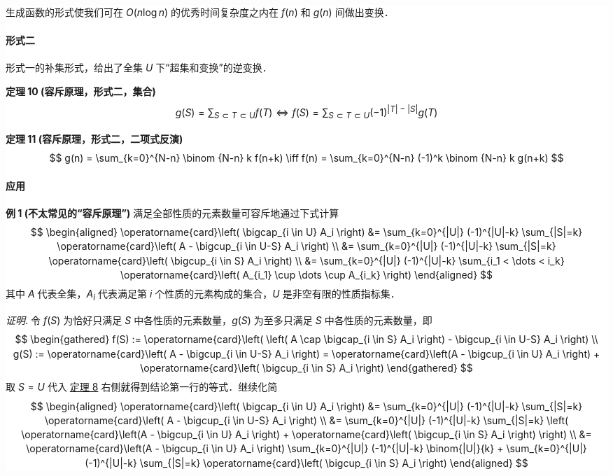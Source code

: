 </div>

生成函数的形式使我们可在 $O(n \log n)$ 的优秀时间复杂度之内在 $f(n)$ 和 $g(n)$ 间做出变换．

#### 形式二

形式一的补集形式，给出了全集 $U$ 下“超集和变换”的逆变换．

<div id="thm-inex-second-set" class="theorem">

<span class="theorem-title">**定理 10 (容斥原理，形式二，集合)**</span> $$
g(S) = \sum_{S \subset T \subset U} f(T) \iff f(S) = \sum_{S \subset T \subset U} (-1)^{|T| - |S|} g(T)
$$

</div>

<div id="thm-inex-second-binomal" class="theorem">

<span class="theorem-title">**定理 11 (容斥原理，形式二，二项式反演)**</span> $$
g(n) = \sum_{k=0}^{N-n} \binom {N-n} k f(n+k) \iff f(n) = \sum_{k=0}^{N-n} (-1)^k \binom {N-n} k g(n+k)
$$

</div>

#### 应用

<div id="exm-inex-extraordinary" class="theorem example">

<span class="theorem-title">**例 1 (不太常见的“容斥原理”)**</span> 满足全部性质的元素数量可容斥地通过下式计算
$$
\begin{aligned}
\operatorname{card}\left( \bigcap_{i \in U} A_i \right) &= \sum_{k=0}^{|U|} (-1)^{|U|-k} \sum_{|S|=k} \operatorname{card}\left( A - \bigcup_{i \in U-S} A_i \right) \\
&= \sum_{k=0}^{|U|} (-1)^{|U|-k} \sum_{|S|=k} \operatorname{card}\left( \bigcup_{i \in S} A_i \right) \\
&= \sum_{k=0}^{|U|} (-1)^{|U|-k} \sum_{i_1 < \dots < i_k} \operatorname{card}\left( A_{i_1} \cup \dots \cup A_{i_k} \right)
\end{aligned}
$$
其中 $A$ 代表全集，$A_i$ 代表满足第 $i$ 个性质的元素构成的集合，$U$ 是非空有限的性质指标集．

</div>

<div class="proof">

<span class="proof-title">*证明*. </span>令 $f(S)$ 为恰好只满足 $S$ 中各性质的元素数量，$g(S)$ 为至多只满足 $S$ 中各性质的元素数量，即
$$
\begin{gathered}
f(S) := \operatorname{card}\left( \left( A \cap \bigcap_{i \in S} A_i \right) - \bigcup_{i \in U-S} A_i \right) \\
g(S) := \operatorname{card}\left( A - \bigcup_{i \in U-S} A_i \right)
= \operatorname{card}\left(A - \bigcup_{i \in U} A_i \right) + \operatorname{card}\left( \bigcup_{i \in S} A_i \right)
\end{gathered}
$$
取 $S=U$ 代入 <a href="#thm-inex-first-set" class="quarto-xref">定理 8</a> 右侧就得到结论第一行的等式．继续化简
$$
\begin{aligned}
\operatorname{card}\left( \bigcap_{i \in U} A_i \right) &= \sum_{k=0}^{|U|} (-1)^{|U|-k} \sum_{|S|=k} \operatorname{card}\left( A - \bigcup_{i \in U-S} A_i \right) \\
&= \sum_{k=0}^{|U|} (-1)^{|U|-k} \sum_{|S|=k} \left( \operatorname{card}\left(A - \bigcup_{i \in U} A_i \right) + \operatorname{card}\left( \bigcup_{i \in S} A_i \right) \right) \\
&= \operatorname{card}\left(A - \bigcup_{i \in U} A_i \right) \sum_{k=0}^{|U|} (-1)^{|U|-k} \binom{|U|}{k} + \sum_{k=0}^{|U|} (-1)^{|U|-k} \sum_{|S|=k} \operatorname{card}\left( \bigcup_{i \in S} A_i \right)
\end{aligned}
$$